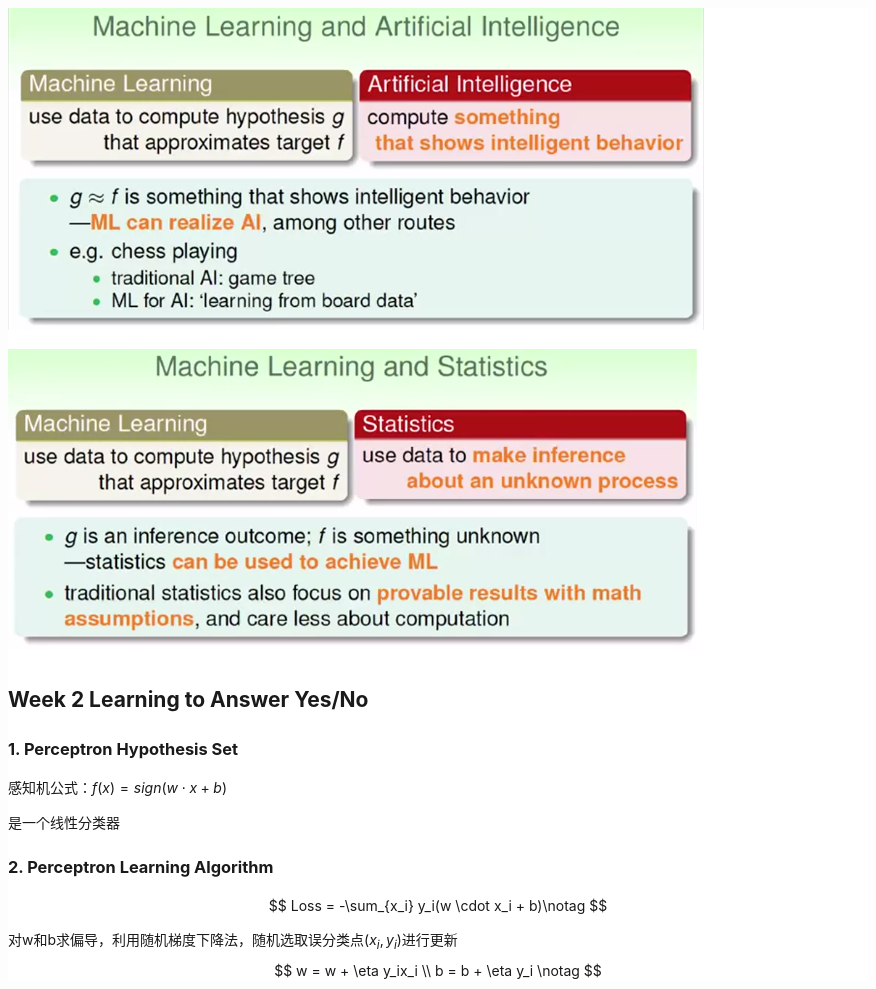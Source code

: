 ![1564199644238](assets/1564199644238.png)

![1564199687467](assets/1564199687467.png)

## Week 2 Learning to Answer Yes/No

### 1. Perceptron Hypothesis Set

感知机公式：$f(x) = sign(w\cdot x + b)$

是一个线性分类器

### 2. Perceptron Learning Algorithm

$$
Loss = -\sum_{x_i} y_i(w \cdot x_i + b)\notag
$$

对w和b求偏导，利用随机梯度下降法，随机选取误分类点$(x_i,y_i)$进行更新
$$
w = w + \eta y_ix_i \\
b = b + \eta y_i \notag
$$
